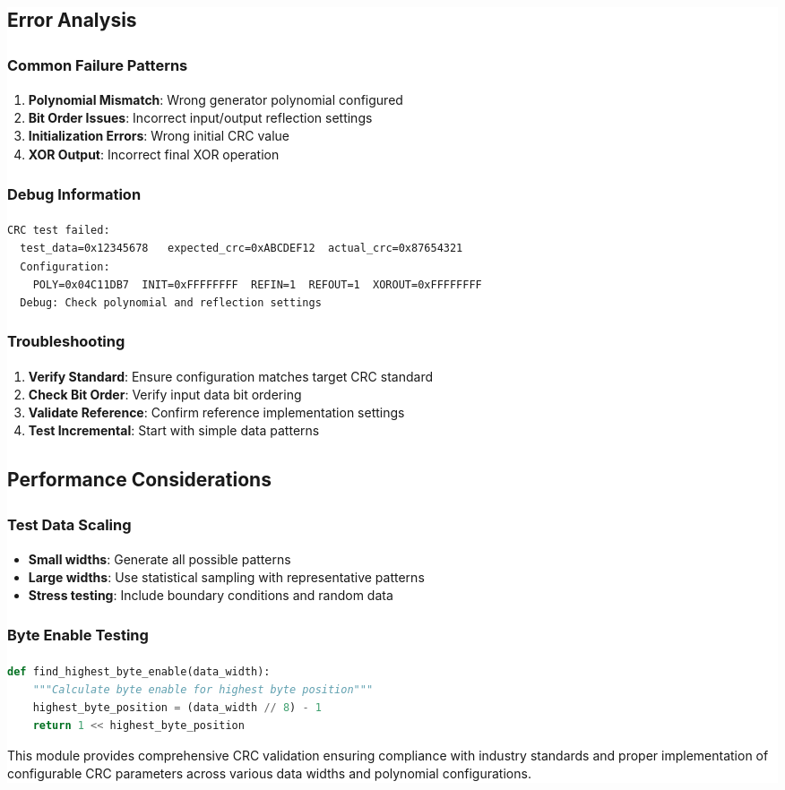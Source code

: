 ## Error Analysis

### Common Failure Patterns
1. **Polynomial Mismatch**: Wrong generator polynomial configured
2. **Bit Order Issues**: Incorrect input/output reflection settings
3. **Initialization Errors**: Wrong initial CRC value
4. **XOR Output**: Incorrect final XOR operation

### Debug Information
```
CRC test failed:
  test_data=0x12345678   expected_crc=0xABCDEF12  actual_crc=0x87654321
  Configuration:
    POLY=0x04C11DB7  INIT=0xFFFFFFFF  REFIN=1  REFOUT=1  XOROUT=0xFFFFFFFF
  Debug: Check polynomial and reflection settings
```

### Troubleshooting
1. **Verify Standard**: Ensure configuration matches target CRC standard
2. **Check Bit Order**: Verify input data bit ordering
3. **Validate Reference**: Confirm reference implementation settings
4. **Test Incremental**: Start with simple data patterns

## Performance Considerations

### Test Data Scaling
- **Small widths**: Generate all possible patterns
- **Large widths**: Use statistical sampling with representative patterns
- **Stress testing**: Include boundary conditions and random data

### Byte Enable Testing
```python
def find_highest_byte_enable(data_width):
    """Calculate byte enable for highest byte position"""
    highest_byte_position = (data_width // 8) - 1
    return 1 << highest_byte_position
```

This module provides comprehensive CRC validation ensuring compliance with industry standards and proper implementation of configurable CRC parameters across various data widths and polynomial configurations.